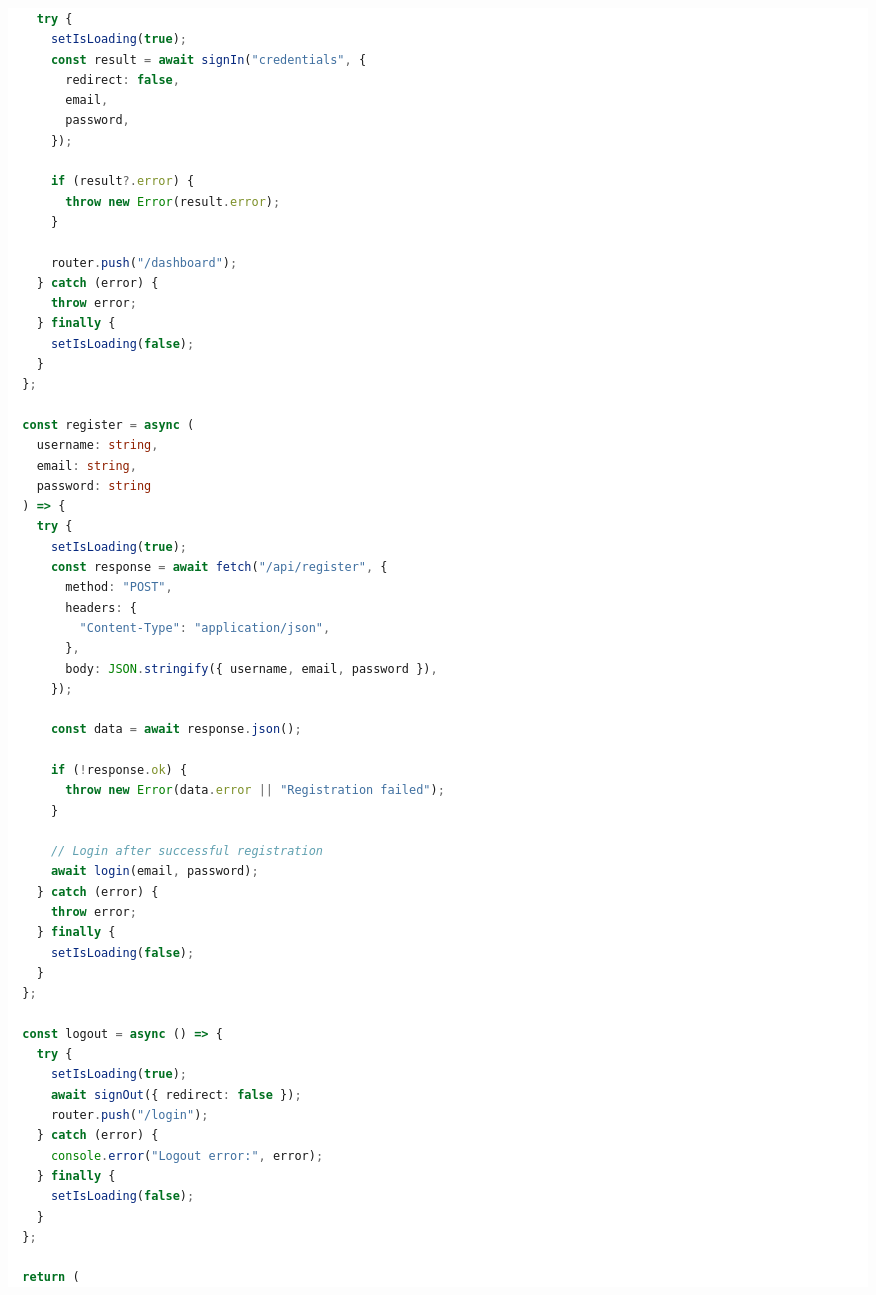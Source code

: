 ```typescript
    try {
      setIsLoading(true);
      const result = await signIn("credentials", {
        redirect: false,
        email,
        password,
      });

      if (result?.error) {
        throw new Error(result.error);
      }

      router.push("/dashboard");
    } catch (error) {
      throw error;
    } finally {
      setIsLoading(false);
    }
  };

  const register = async (
    username: string,
    email: string,
    password: string
  ) => {
    try {
      setIsLoading(true);
      const response = await fetch("/api/register", {
        method: "POST",
        headers: {
          "Content-Type": "application/json",
        },
        body: JSON.stringify({ username, email, password }),
      });

      const data = await response.json();

      if (!response.ok) {
        throw new Error(data.error || "Registration failed");
      }

      // Login after successful registration
      await login(email, password);
    } catch (error) {
      throw error;
    } finally {
      setIsLoading(false);
    }
  };

  const logout = async () => {
    try {
      setIsLoading(true);
      await signOut({ redirect: false });
      router.push("/login");
    } catch (error) {
      console.error("Logout error:", error);
    } finally {
      setIsLoading(false);
    }
  };

  return (
```